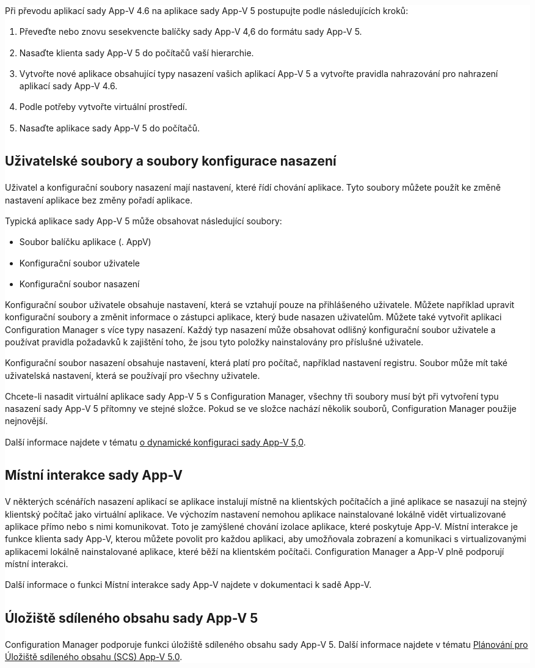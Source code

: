 Při převodu aplikací sady App-V 4.6 na aplikace sady App-V 5 postupujte podle následujících kroků:  

1.  Převeďte nebo znovu sesekvencte balíčky sady App-V 4,6 do formátu sady App-V 5.  

2.  Nasaďte klienta sady App-V 5 do počítačů vaší hierarchie.  

3.  Vytvořte nové aplikace obsahující typy nasazení vašich aplikací App-V 5 a vytvořte pravidla nahrazování pro nahrazení aplikací sady App-V 4.6.  

4.  Podle potřeby vytvořte virtuální prostředí.  

5.  Nasaďte aplikace sady App-V 5 do počítačů.  

##  <a name="user-and-deployment-configuration-files"></a> Uživatelské soubory a soubory konfigurace nasazení  
Uživatel a konfigurační soubory nasazení mají nastavení, které řídí chování aplikace. Tyto soubory můžete použít ke změně nastavení aplikace bez změny pořadí aplikace.  

Typická aplikace sady App-V 5 může obsahovat následující soubory:  

-   Soubor balíčku aplikace (. AppV)  

-   Konfigurační soubor uživatele  

-   Konfigurační soubor nasazení  

Konfigurační soubor uživatele obsahuje nastavení, která se vztahují pouze na přihlášeného uživatele. Můžete například upravit konfigurační soubory a změnit informace o zástupci aplikace, který bude nasazen uživatelům. Můžete také vytvořit aplikaci Configuration Manager s více typy nasazení. Každý typ nasazení může obsahovat odlišný konfigurační soubor uživatele a používat pravidla požadavků k zajištění toho, že jsou tyto položky nainstalovány pro příslušné uživatele.  

Konfigurační soubor nasazení obsahuje nastavení, která platí pro počítač, například nastavení registru. Soubor může mít také uživatelská nastavení, která se používají pro všechny uživatele.  

Chcete-li nasadit virtuální aplikace sady App-V 5 s Configuration Manager, všechny tři soubory musí být při vytvoření typu nasazení sady App-V 5 přítomny ve stejné složce. Pokud se ve složce nachází několik souborů, Configuration Manager použije nejnovější.  

Další informace najdete v tématu [o dynamické konfiguraci sady App-V 5,0](https://docs.microsoft.com/microsoft-desktop-optimization-pack/appv-v5/about-app-v-50-dynamic-configuration).  

##  <a name="app-v-local-interaction"></a> Místní interakce sady App-V  
V některých scénářích nasazení aplikací se aplikace instalují místně na klientských počítačích a jiné aplikace se nasazují na stejný klientský počítač jako virtuální aplikace. Ve výchozím nastavení nemohou aplikace nainstalované lokálně vidět virtualizované aplikace přímo nebo s nimi komunikovat. Toto je zamýšlené chování izolace aplikace, které poskytuje App-V. Místní interakce je funkce klienta sady App-V, kterou můžete povolit pro každou aplikaci, aby umožňovala zobrazení a komunikaci s virtualizovanými aplikacemi lokálně nainstalované aplikace, které běží na klientském počítači. Configuration Manager a App-V plně podporují místní interakci.  

Další informace o funkci Místní interakce sady App-V najdete v dokumentaci k sadě App-V.  

##  <a name="app-v-5-shared-content-store"></a>Úložiště sdíleného obsahu sady App-V 5  
Configuration Manager podporuje funkci úložiště sdíleného obsahu sady App-V 5. Další informace najdete v tématu [Plánování pro Úložiště sdíleného obsahu (SCS) App-V 5.0](https://docs.microsoft.com/microsoft-desktop-optimization-pack/appv-v5/planning-for-the-app-v-50-sequencer-and-client-deployment#planning-for-the-app-v-50-shared-content-store-scs).  
